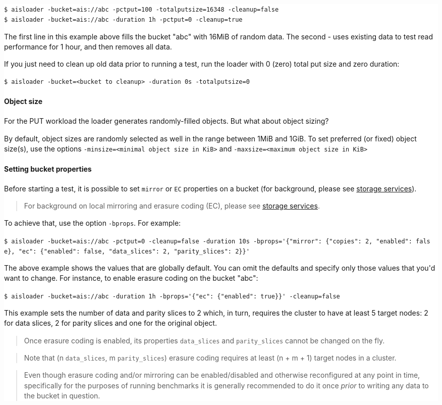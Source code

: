```console
$ aisloader -bucket=ais://abc -pctput=100 -totalputsize=16348 -cleanup=false
$ aisloader -bucket=ais://abc -duration 1h -pctput=0 -cleanup=true
```

The first line in this example above fills the bucket "abc" with 16MiB of random data. The second - uses existing data to test read performance for 1 hour, and then removes all data.

If you just need to clean up old data prior to running a test, run the loader with 0 (zero) total put size and zero duration:

```console
$ aisloader -bucket=<bucket to cleanup> -duration 0s -totalputsize=0
```

#### Object size

For the PUT workload the loader generates randomly-filled objects. But what about object sizing?

By default, object sizes are randomly selected as well in the range between 1MiB and 1GiB. To set preferred (or fixed) object size(s), use the options `-minsize=<minimal object size in KiB>` and `-maxsize=<maximum object size in KiB>`

#### Setting bucket properties

Before starting a test, it is possible to set `mirror` or `EC` properties on a bucket (for background, please see [storage services](/docs/storage_svcs.md)).

> For background on local mirroring and erasure coding (EC), please see [storage services](/docs/storage_svcs.md).

To achieve that, use the option `-bprops`. For example:

```console
$ aisloader -bucket=ais://abc -pctput=0 -cleanup=false -duration 10s -bprops='{"mirror": {"copies": 2, "enabled": false}, "ec": {"enabled": false, "data_slices": 2, "parity_slices": 2}}'
```

The above example shows the values that are globally default. You can omit the defaults and specify only those values that you'd want to change. For instance, to enable erasure coding on the bucket "abc":

```console
$ aisloader -bucket=ais://abc -duration 1h -bprops='{"ec": {"enabled": true}}' -cleanup=false
```

This example sets the number of data and parity slices to 2 which, in turn, requires the cluster to have at least 5 target nodes: 2 for data slices, 2 for parity slices and one for the original object.

> Once erasure coding is enabled, its properties `data_slices` and `parity_slices` cannot be changed on the fly.

> Note that (n `data_slices`, m `parity_slices`) erasure coding requires at least (n + m + 1) target nodes in a cluster.

> Even though erasure coding and/or mirroring can be enabled/disabled and otherwise reconfigured at any point in time, specifically for the purposes of running benchmarks it is generally recommended to do it once _prior_ to writing any data to the bucket in question.
